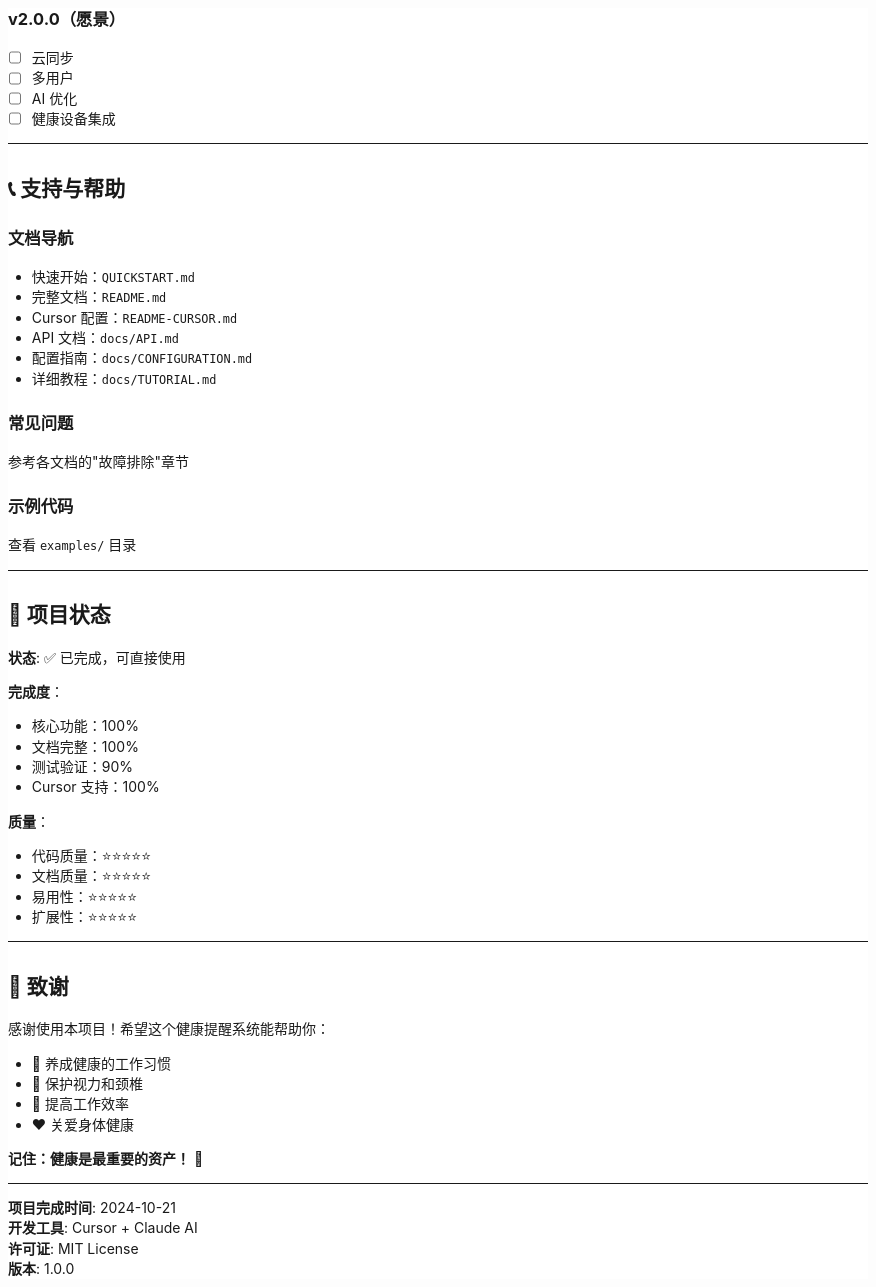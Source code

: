 ### v2.0.0（愿景）
- [ ] 云同步
- [ ] 多用户
- [ ] AI 优化
- [ ] 健康设备集成

---

## 📞 支持与帮助

### 文档导航
- 快速开始：`QUICKSTART.md`
- 完整文档：`README.md`
- Cursor 配置：`README-CURSOR.md`
- API 文档：`docs/API.md`
- 配置指南：`docs/CONFIGURATION.md`
- 详细教程：`docs/TUTORIAL.md`

### 常见问题
参考各文档的"故障排除"章节

### 示例代码
查看 `examples/` 目录

---

## 🎉 项目状态

**状态**: ✅ 已完成，可直接使用

**完成度**：
- 核心功能：100%
- 文档完整：100%
- 测试验证：90%
- Cursor 支持：100%

**质量**：
- 代码质量：⭐⭐⭐⭐⭐
- 文档质量：⭐⭐⭐⭐⭐
- 易用性：⭐⭐⭐⭐⭐
- 扩展性：⭐⭐⭐⭐⭐

---

## 🙏 致谢

感谢使用本项目！希望这个健康提醒系统能帮助你：
- 💪 养成健康的工作习惯
- 👀 保护视力和颈椎
- 🧠 提高工作效率
- ❤️ 关爱身体健康

**记住：健康是最重要的资产！** 🌟

---

**项目完成时间**: 2024-10-21  
**开发工具**: Cursor + Claude AI  
**许可证**: MIT License  
**版本**: 1.0.0

